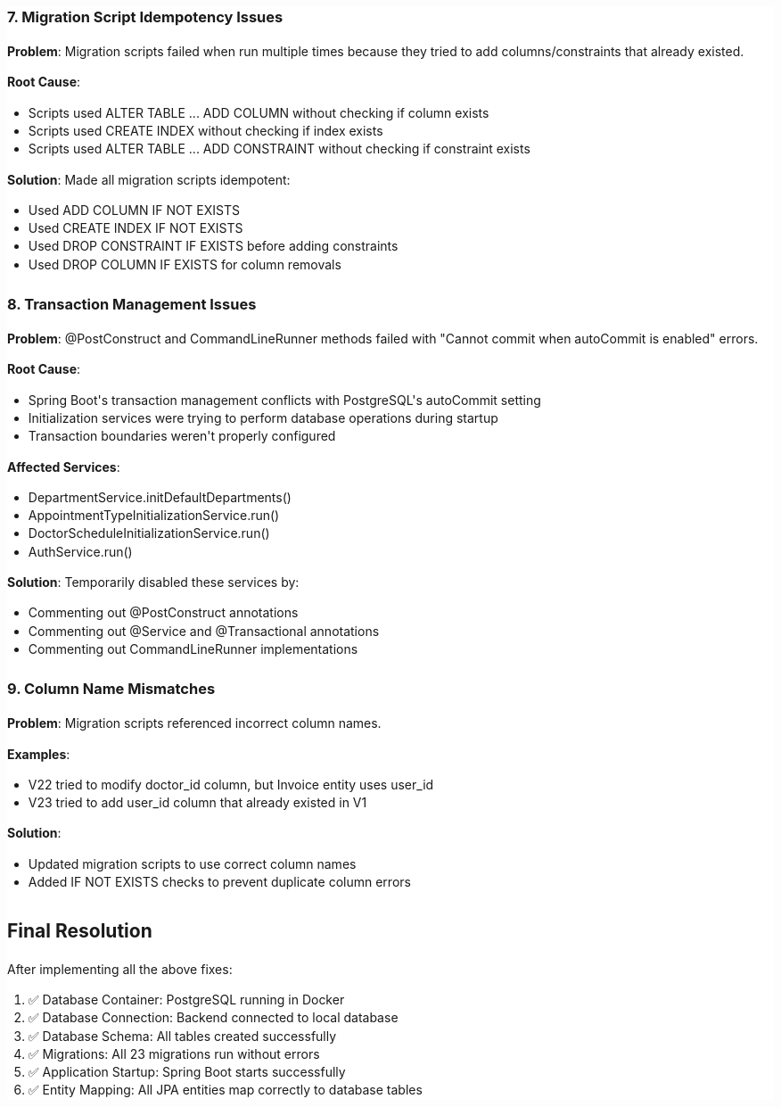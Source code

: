 ### 7. Migration Script Idempotency Issues

**Problem**: Migration scripts failed when run multiple times because they tried to add columns/constraints that already existed.

**Root Cause**: 
- Scripts used ALTER TABLE ... ADD COLUMN without checking if column exists
- Scripts used CREATE INDEX without checking if index exists
- Scripts used ALTER TABLE ... ADD CONSTRAINT without checking if constraint exists

**Solution**: Made all migration scripts idempotent:
- Used ADD COLUMN IF NOT EXISTS
- Used CREATE INDEX IF NOT EXISTS  
- Used DROP CONSTRAINT IF EXISTS before adding constraints
- Used DROP COLUMN IF EXISTS for column removals

### 8. Transaction Management Issues

**Problem**: @PostConstruct and CommandLineRunner methods failed with "Cannot commit when autoCommit is enabled" errors.

**Root Cause**: 
- Spring Boot's transaction management conflicts with PostgreSQL's autoCommit setting
- Initialization services were trying to perform database operations during startup
- Transaction boundaries weren't properly configured

**Affected Services**:
- DepartmentService.initDefaultDepartments()
- AppointmentTypeInitializationService.run()
- DoctorScheduleInitializationService.run()
- AuthService.run()

**Solution**: Temporarily disabled these services by:
- Commenting out @PostConstruct annotations
- Commenting out @Service and @Transactional annotations
- Commenting out CommandLineRunner implementations

### 9. Column Name Mismatches

**Problem**: Migration scripts referenced incorrect column names.

**Examples**:
- V22 tried to modify doctor_id column, but Invoice entity uses user_id
- V23 tried to add user_id column that already existed in V1

**Solution**: 
- Updated migration scripts to use correct column names
- Added IF NOT EXISTS checks to prevent duplicate column errors

## Final Resolution

After implementing all the above fixes:

1. ✅ Database Container: PostgreSQL running in Docker
2. ✅ Database Connection: Backend connected to local database
3. ✅ Database Schema: All tables created successfully
4. ✅ Migrations: All 23 migrations run without errors
5. ✅ Application Startup: Spring Boot starts successfully
6. ✅ Entity Mapping: All JPA entities map correctly to database tables
